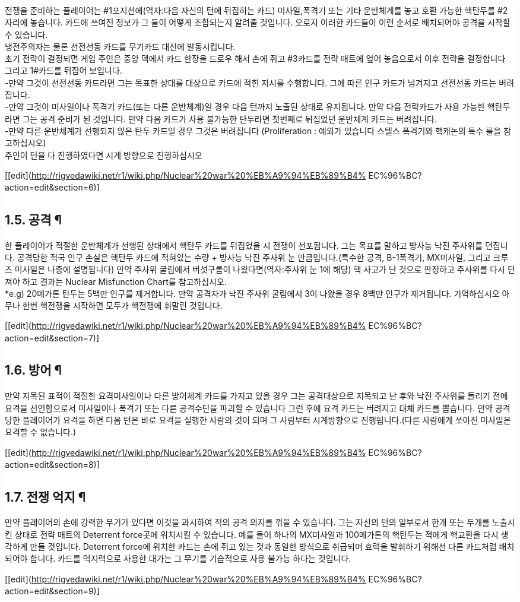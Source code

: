   

전쟁을 준비하는 플레이어는 #1포지션에(역자:다음 자신의 턴에 뒤집히는 카드) 미사일,폭격기 또는 기타 운반체계를 놓고 호환 가능한 핵탄두를
#2자리에 놓습니다. 카드에 쓰여진 정보가 그 둘이 어떻게 조합되는지 알려줄 것입니다. 오로지 이러한 카드들이 이런 순서로 배치되어야 공격을
시작할 수 있습니다.  
냉전주의자는 물론 선전선동 카드를 무기카드 대신에 발동시킵니다.  
초기 전략이 결정되면 게임 주인은 중앙 덱에서 카드 한장을 드로우 해서 손에 쥐고 #3카드를 전략 매트에 엎어 놓음으로서 이후 전략을
결정합니다 그리고 1#카드를 뒤집어 보입니다.  
-만약 그것이 선전선동 카드라면 그는 목표한 상대를 대상으로 카드에 적힌 지시를 수행합니다. 그에 따른 인구 카드가 넘겨지고 선전선동 카드는 버려집니다.  
-만약 그것이 미사일이나 폭격기 카드(또는 다른 운반체계)일 경우 다음 턴까지 노출된 상태로 유지됩니다. 만약 다음 전략카드가 사용 가능한 핵탄두라면 그는 공격 준비가 된 것입니다. 만약 다음 카드가 사용 불가능한 탄두라면 첫번째로 뒤집었던 운반체계 카드는 버려집니다.  
-만약 다른 운반체계가 선행되지 않은 탄두 카드일 경우 그것은 버려집니다 (Proliferation : 예외가 있습니다 스텔스 폭격기와 핵캐논의 특수 룰을 참고하십시오)  
주인이 턴을 다 진행하였다면 시계 방향으로 진행하십시오

  

[[edit](http://rigvedawiki.net/r1/wiki.php/Nuclear%20war%20%EB%A9%94%EB%89%B4%
EC%96%BC?action=edit&section=6)]

## 1.5. 공격 ¶

한 플레이어가 적절한 운반체계가 선행된 상태에서 핵탄두 카드를 뒤집었을 시 전쟁이 선포됩니다. 그는 목표를 말하고 방사능 낙진 주사위를
던집니다. 공격당한 적국 인구 손실은 핵탄두 카드에 적혀있는 수량 + 방사능 낙진 주사위 눈 만큼입니다.(특수한 공격, B-1폭격기,
MX미사일, 그리고 크루즈 미사일은 나중에 설명됩니다) 만약 주사위 굴림에서 버섯구름이 나왔다면(역자:주사위 눈 1에 해당) 핵 사고가 난
것으로 판정하고 주사위를 다시 던져야 하고 결과는 Nuclear Misfunction Chart를 참고하십시오.  
*e.g) 20메가톤 탄두는 5백만 인구를 제거합니다. 만약 공격자가 낙진 주사위 굴림에서 3이 나왔을 경우 8백만 인구가 제거됩니다. 기억하십시오 아무나 한번 핵전쟁을 시작하면 모두가 핵전쟁에 휘말린 것입니다.

  

[[edit](http://rigvedawiki.net/r1/wiki.php/Nuclear%20war%20%EB%A9%94%EB%89%B4%
EC%96%BC?action=edit&section=7)]

## 1.6. 방어 ¶

만약 지목된 표적이 적절한 요격미사일이나 다른 방어체계 카드를 가지고 있을 경우 그는 공격대상으로 지목되고 난 후와 낙진 주사위를 돌리기
전에 요격을 선언함으로서 미사일이나 폭격기 또는 다른 공격수단을 파괴할 수 있습니다 그런 후에 요격 카드는 버려지고 대체 카드를 뽑습니다.
만약 공격당한 플레이어가 요격을 하면 다음 턴은 바로 요격을 실행한 사람의 것이 되며 그 사람부터 시계방향으로 진행됩니다.(다른 사람에게
쏘아진 미사일은 요격할 수 없습니다.)

  

[[edit](http://rigvedawiki.net/r1/wiki.php/Nuclear%20war%20%EB%A9%94%EB%89%B4%
EC%96%BC?action=edit&section=8)]

## 1.7. 전쟁 억지 ¶

만약 플레이어의 손에 강력한 무기가 있다면 이것을 과시하여 적의 공격 의지를 꺾을 수 있습니다. 그는 자신의 턴의 일부로서 한개 또는 두개를
노출시킨 상태로 전략 매트의 Deterrent force곳에 위치시킬 수 있습니다. 예를 들어 하나의 MX미사일과 100메가톤의 핵탄두는
적에게 핵교환을 다시 생각하게 만들 것입니다. Deterrent force에 위치한 카드는 손에 쥐고 있는 것과 동일한 방식으로 취급되며
효력을 발휘하기 위해선 다른 카드처럼 배치되어야 합니다. 카드를 억지력으로 사용한 대가는 그 무기를 기습적으로 사용 불가능 하다는 것입니다.

  

[[edit](http://rigvedawiki.net/r1/wiki.php/Nuclear%20war%20%EB%A9%94%EB%89%B4%
EC%96%BC?action=edit&section=9)]
